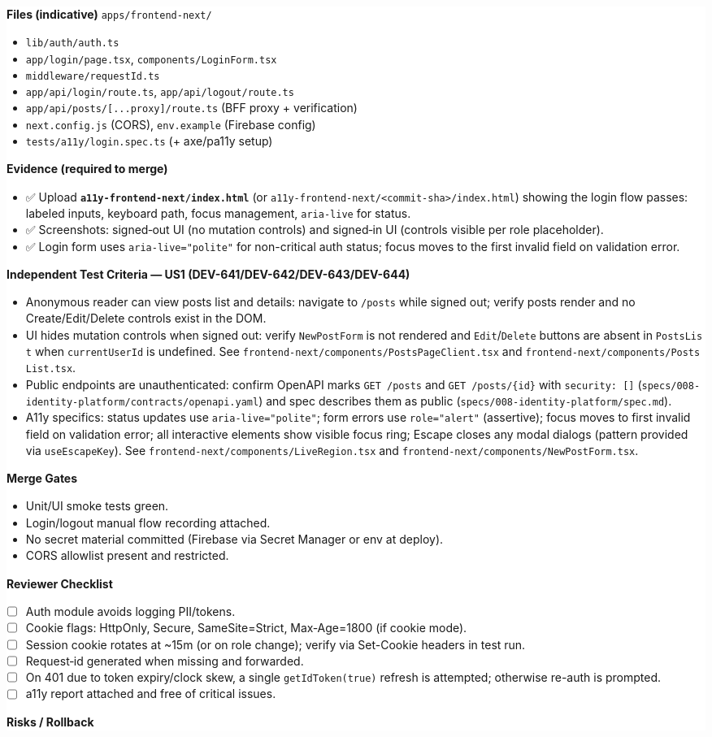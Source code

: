 **Files (indicative)**
`apps/frontend-next/`

* `lib/auth/auth.ts`
* `app/login/page.tsx`, `components/LoginForm.tsx`
* `middleware/requestId.ts`
* `app/api/login/route.ts`, `app/api/logout/route.ts`
* `app/api/posts/[...proxy]/route.ts` (BFF proxy + verification)
* `next.config.js` (CORS), `env.example` (Firebase config)
* `tests/a11y/login.spec.ts` (+ axe/pa11y setup)

**Evidence (required to merge)**

* ✅ Upload **`a11y-frontend-next/index.html`** (or `a11y-frontend-next/<commit-sha>/index.html`) showing the login flow passes: labeled inputs, keyboard path, focus management, `aria-live` for status.
* ✅ Screenshots: signed‑out UI (no mutation controls) and signed‑in UI (controls visible per role placeholder).
* ✅ Login form uses `aria-live="polite"` for non-critical auth status; focus moves to the first invalid field on validation error.

**Independent Test Criteria — US1 (DEV-641/DEV-642/DEV-643/DEV-644)**

- Anonymous reader can view posts list and details: navigate to `/posts` while signed out; verify posts render and no Create/Edit/Delete controls exist in the DOM.
- UI hides mutation controls when signed out: verify `NewPostForm` is not rendered and `Edit`/`Delete` buttons are absent in `PostsList` when `currentUserId` is undefined. See `frontend-next/components/PostsPageClient.tsx` and `frontend-next/components/PostsList.tsx`.
- Public endpoints are unauthenticated: confirm OpenAPI marks `GET /posts` and `GET /posts/{id}` with `security: []` (`specs/008-identity-platform/contracts/openapi.yaml`) and spec describes them as public (`specs/008-identity-platform/spec.md`).
- A11y specifics: status updates use `aria-live="polite"`; form errors use `role="alert"` (assertive); focus moves to first invalid field on validation error; all interactive elements show visible focus ring; Escape closes any modal dialogs (pattern provided via `useEscapeKey`). See `frontend-next/components/LiveRegion.tsx` and `frontend-next/components/NewPostForm.tsx`.

**Merge Gates**

* Unit/UI smoke tests green.
* Login/logout manual flow recording attached.
* No secret material committed (Firebase via Secret Manager or env at deploy).
* CORS allowlist present and restricted.

**Reviewer Checklist**

* [ ] Auth module avoids logging PII/tokens.
* [ ] Cookie flags: HttpOnly, Secure, SameSite=Strict, Max‑Age=1800 (if cookie mode).
* [ ] Session cookie rotates at ~15m (or on role change); verify via Set-Cookie headers in test run.
* [ ] Request‑id generated when missing and forwarded.
* [ ] On 401 due to token expiry/clock skew, a single `getIdToken(true)` refresh is attempted; otherwise re-auth is prompted.
* [ ] a11y report attached and free of critical issues.

**Risks / Rollback**
